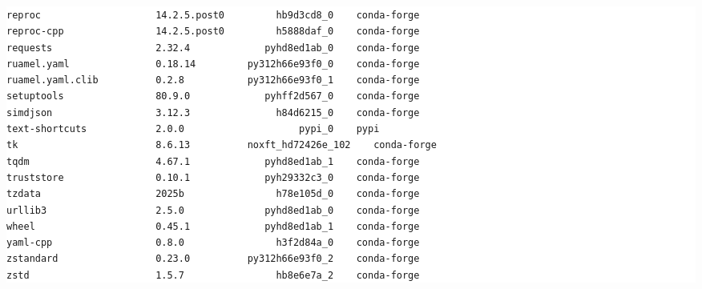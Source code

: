 ```
reproc                    14.2.5.post0         hb9d3cd8_0    conda-forge
reproc-cpp                14.2.5.post0         h5888daf_0    conda-forge
requests                  2.32.4             pyhd8ed1ab_0    conda-forge
ruamel.yaml               0.18.14         py312h66e93f0_0    conda-forge
ruamel.yaml.clib          0.2.8           py312h66e93f0_1    conda-forge
setuptools                80.9.0             pyhff2d567_0    conda-forge
simdjson                  3.12.3               h84d6215_0    conda-forge
text-shortcuts            2.0.0                    pypi_0    pypi
tk                        8.6.13          noxft_hd72426e_102    conda-forge
tqdm                      4.67.1             pyhd8ed1ab_1    conda-forge
truststore                0.10.1             pyh29332c3_0    conda-forge
tzdata                    2025b                h78e105d_0    conda-forge
urllib3                   2.5.0              pyhd8ed1ab_0    conda-forge
wheel                     0.45.1             pyhd8ed1ab_1    conda-forge
yaml-cpp                  0.8.0                h3f2d84a_0    conda-forge
zstandard                 0.23.0          py312h66e93f0_2    conda-forge
zstd                      1.5.7                hb8e6e7a_2    conda-forge
```




